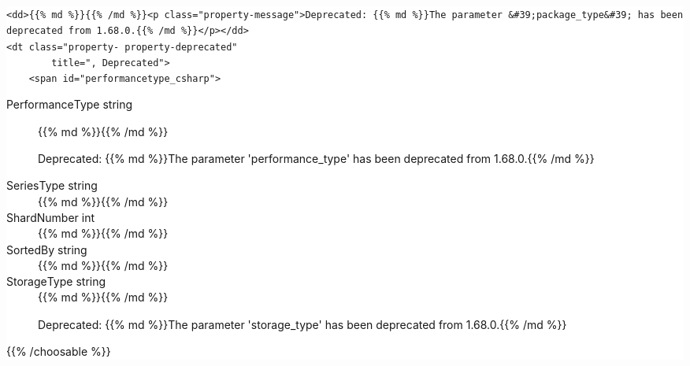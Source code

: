     <dd>{{% md %}}{{% /md %}}<p class="property-message">Deprecated: {{% md %}}The parameter &#39;package_type&#39; has been deprecated from 1.68.0.{{% /md %}}</p></dd>
    <dt class="property- property-deprecated"
            title=", Deprecated">
        <span id="performancetype_csharp">
<a href="#performancetype_csharp" style="color: inherit; text-decoration: inherit;">Performance<wbr>Type</a>
</span>
        <span class="property-indicator"></span>
        <span class="property-type">string</span>
    </dt>
    <dd>{{% md %}}{{% /md %}}<p class="property-message">Deprecated: {{% md %}}The parameter &#39;performance_type&#39; has been deprecated from 1.68.0.{{% /md %}}</p></dd>
    <dt class="property-"
            title="">
        <span id="seriestype_csharp">
<a href="#seriestype_csharp" style="color: inherit; text-decoration: inherit;">Series<wbr>Type</a>
</span>
        <span class="property-indicator"></span>
        <span class="property-type">string</span>
    </dt>
    <dd>{{% md %}}{{% /md %}}</dd>
    <dt class="property-"
            title="">
        <span id="shardnumber_csharp">
<a href="#shardnumber_csharp" style="color: inherit; text-decoration: inherit;">Shard<wbr>Number</a>
</span>
        <span class="property-indicator"></span>
        <span class="property-type">int</span>
    </dt>
    <dd>{{% md %}}{{% /md %}}</dd>
    <dt class="property-"
            title="">
        <span id="sortedby_csharp">
<a href="#sortedby_csharp" style="color: inherit; text-decoration: inherit;">Sorted<wbr>By</a>
</span>
        <span class="property-indicator"></span>
        <span class="property-type">string</span>
    </dt>
    <dd>{{% md %}}{{% /md %}}</dd>
    <dt class="property- property-deprecated"
            title=", Deprecated">
        <span id="storagetype_csharp">
<a href="#storagetype_csharp" style="color: inherit; text-decoration: inherit;">Storage<wbr>Type</a>
</span>
        <span class="property-indicator"></span>
        <span class="property-type">string</span>
    </dt>
    <dd>{{% md %}}{{% /md %}}<p class="property-message">Deprecated: {{% md %}}The parameter &#39;storage_type&#39; has been deprecated from 1.68.0.{{% /md %}}</p></dd>
</dl>
{{% /choosable %}}
